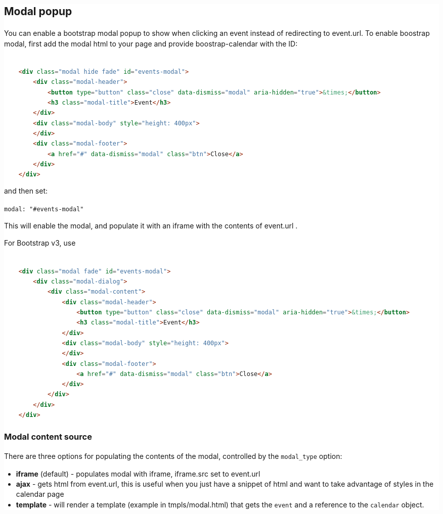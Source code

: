 ## Modal popup

You can enable a bootstrap modal popup to show when clicking an event instead of redirecting to event.url. 
To enable boostrap modal, first add the modal html to your page and provide boostrap-calendar with the ID:
```html

    <div class="modal hide fade" id="events-modal">
        <div class="modal-header">
            <button type="button" class="close" data-dismiss="modal" aria-hidden="true">&times;</button>
            <h3 class="modal-title">Event</h3>
        </div>
        <div class="modal-body" style="height: 400px">
        </div>
        <div class="modal-footer">
            <a href="#" data-dismiss="modal" class="btn">Close</a>
        </div>
    </div>
```
and then set:

	modal: "#events-modal"

This will enable the modal, and populate it with an iframe with the contents of event.url .

For Bootstrap v3, use
```html

    <div class="modal fade" id="events-modal">
        <div class="modal-dialog">
            <div class="modal-content">
                <div class="modal-header">
                    <button type="button" class="close" data-dismiss="modal" aria-hidden="true">&times;</button>
                    <h3 class="modal-title">Event</h3>
                </div>
                <div class="modal-body" style="height: 400px">
                </div>
                <div class="modal-footer">
                    <a href="#" data-dismiss="modal" class="btn">Close</a>
                </div>
            </div>
        </div>
    </div>
```
### Modal content source

There are three options for populating the contents of the modal, controlled by the `modal_type` option:
- **iframe** (default) - populates modal with iframe, iframe.src set to event.url
- **ajax** - gets html from event.url, this is useful when you just have a snippet of html and want to take advantage of styles in the calendar page
- **template** - will render a template (example in tmpls/modal.html) that gets the `event` and a reference to the `calendar` object.

